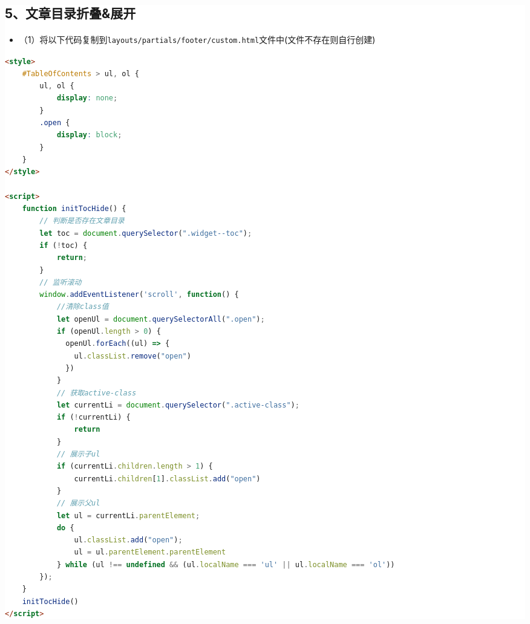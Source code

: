 ## 5、文章目录折叠&展开

- （1）将以下代码复制到`layouts/partials/footer/custom.html`文件中(文件不存在则自行创建)

```html
<style>
    #TableOfContents > ul, ol {
        ul, ol {
            display: none;
        }
        .open {
            display: block;
        }
    }
</style>

<script>
    function initTocHide() {
        // 判断是否存在文章目录
        let toc = document.querySelector(".widget--toc");
        if (!toc) {
            return;
        }
        // 监听滚动
        window.addEventListener('scroll', function() {
            //清除class值
            let openUl = document.querySelectorAll(".open");
            if (openUl.length > 0) {
              openUl.forEach((ul) => {
                ul.classList.remove("open")
              })
            }
            // 获取active-class
            let currentLi = document.querySelector(".active-class");
            if (!currentLi) {
                return
            }
            // 展示子ul
            if (currentLi.children.length > 1) {
                currentLi.children[1].classList.add("open")
            }
            // 展示父ul
            let ul = currentLi.parentElement;
            do {
                ul.classList.add("open");
                ul = ul.parentElement.parentElement
            } while (ul !== undefined && (ul.localName === 'ul' || ul.localName === 'ol'))
        });
    }
    initTocHide()
</script>
```
